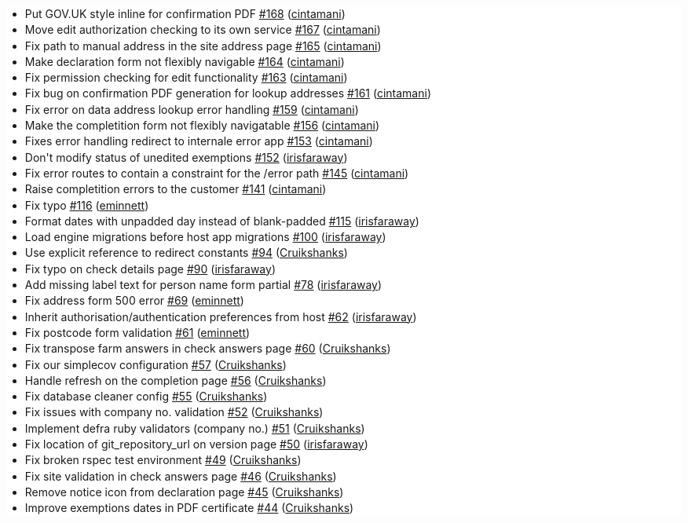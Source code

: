 - Put GOV.UK style inline for confirmation PDF [\#168](https://github.com/DEFRA/waste-exemptions-engine/pull/168) ([cintamani](https://github.com/cintamani))
- Move edit authorization checking to its own service [\#167](https://github.com/DEFRA/waste-exemptions-engine/pull/167) ([cintamani](https://github.com/cintamani))
- Fix path to manual address in the site address page [\#165](https://github.com/DEFRA/waste-exemptions-engine/pull/165) ([cintamani](https://github.com/cintamani))
- Make declaration form not flexibly navigable  [\#164](https://github.com/DEFRA/waste-exemptions-engine/pull/164) ([cintamani](https://github.com/cintamani))
- Fix permission checking for edit functionality [\#163](https://github.com/DEFRA/waste-exemptions-engine/pull/163) ([cintamani](https://github.com/cintamani))
- Fix bug on confirmation PDF generation for lookup addresses [\#161](https://github.com/DEFRA/waste-exemptions-engine/pull/161) ([cintamani](https://github.com/cintamani))
- Fix error on data address lookup error handling [\#159](https://github.com/DEFRA/waste-exemptions-engine/pull/159) ([cintamani](https://github.com/cintamani))
- Make the completition form not flexibly navigatable [\#156](https://github.com/DEFRA/waste-exemptions-engine/pull/156) ([cintamani](https://github.com/cintamani))
- Fixes error handling redirect to internale error app [\#153](https://github.com/DEFRA/waste-exemptions-engine/pull/153) ([cintamani](https://github.com/cintamani))
- Don't modify status of unedited exemptions [\#152](https://github.com/DEFRA/waste-exemptions-engine/pull/152) ([irisfaraway](https://github.com/irisfaraway))
- Fix error routes to contain a constraint for the /error path [\#145](https://github.com/DEFRA/waste-exemptions-engine/pull/145) ([cintamani](https://github.com/cintamani))
- Raise completition errors to the customer [\#141](https://github.com/DEFRA/waste-exemptions-engine/pull/141) ([cintamani](https://github.com/cintamani))
- Fix typo [\#116](https://github.com/DEFRA/waste-exemptions-engine/pull/116) ([eminnett](https://github.com/eminnett))
- Format dates with unpadded day instead of blank-padded [\#115](https://github.com/DEFRA/waste-exemptions-engine/pull/115) ([irisfaraway](https://github.com/irisfaraway))
- Load engine migrations before host app migrations [\#100](https://github.com/DEFRA/waste-exemptions-engine/pull/100) ([irisfaraway](https://github.com/irisfaraway))
- Use explicit reference to redirect constants [\#94](https://github.com/DEFRA/waste-exemptions-engine/pull/94) ([Cruikshanks](https://github.com/Cruikshanks))
- Fix typo on check details page [\#90](https://github.com/DEFRA/waste-exemptions-engine/pull/90) ([irisfaraway](https://github.com/irisfaraway))
- Add missing label text for person name form partial [\#78](https://github.com/DEFRA/waste-exemptions-engine/pull/78) ([irisfaraway](https://github.com/irisfaraway))
- Fix address form 500 error [\#69](https://github.com/DEFRA/waste-exemptions-engine/pull/69) ([eminnett](https://github.com/eminnett))
- Inherit authorisation/authentication preferences from host [\#62](https://github.com/DEFRA/waste-exemptions-engine/pull/62) ([irisfaraway](https://github.com/irisfaraway))
- Fix postcode form validation [\#61](https://github.com/DEFRA/waste-exemptions-engine/pull/61) ([eminnett](https://github.com/eminnett))
- Fix transpose farm answers in check answers page [\#60](https://github.com/DEFRA/waste-exemptions-engine/pull/60) ([Cruikshanks](https://github.com/Cruikshanks))
- Fix our simplecov configuration [\#57](https://github.com/DEFRA/waste-exemptions-engine/pull/57) ([Cruikshanks](https://github.com/Cruikshanks))
- Handle refresh on the completion page [\#56](https://github.com/DEFRA/waste-exemptions-engine/pull/56) ([Cruikshanks](https://github.com/Cruikshanks))
- Fix database cleaner config [\#55](https://github.com/DEFRA/waste-exemptions-engine/pull/55) ([Cruikshanks](https://github.com/Cruikshanks))
- Fix issues with company no. validation [\#52](https://github.com/DEFRA/waste-exemptions-engine/pull/52) ([Cruikshanks](https://github.com/Cruikshanks))
- Implement defra ruby validators \(company no.\) [\#51](https://github.com/DEFRA/waste-exemptions-engine/pull/51) ([Cruikshanks](https://github.com/Cruikshanks))
- Fix location of git\_repository\_url on version page [\#50](https://github.com/DEFRA/waste-exemptions-engine/pull/50) ([irisfaraway](https://github.com/irisfaraway))
- Fix broken rspec test environment [\#49](https://github.com/DEFRA/waste-exemptions-engine/pull/49) ([Cruikshanks](https://github.com/Cruikshanks))
- Fix site validation in check answers page [\#46](https://github.com/DEFRA/waste-exemptions-engine/pull/46) ([Cruikshanks](https://github.com/Cruikshanks))
- Remove notice icon from declaration page [\#45](https://github.com/DEFRA/waste-exemptions-engine/pull/45) ([Cruikshanks](https://github.com/Cruikshanks))
- Improve exemptions dates in PDF certificate [\#44](https://github.com/DEFRA/waste-exemptions-engine/pull/44) ([Cruikshanks](https://github.com/Cruikshanks))